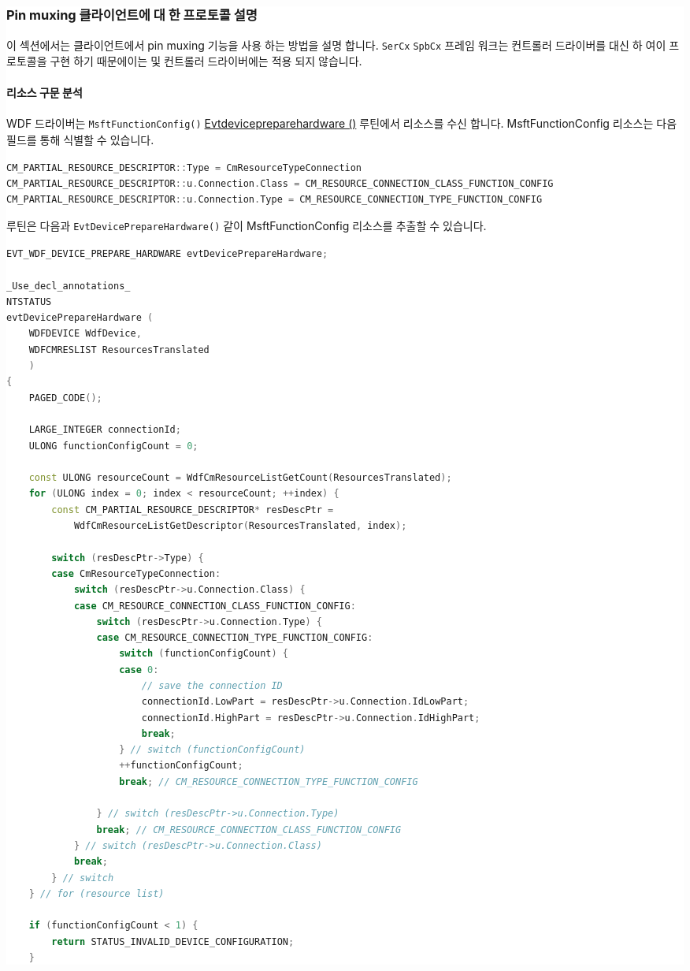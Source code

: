 ### <a name="protocol-description-for-pin-muxing-clients"></a>Pin muxing 클라이언트에 대 한 프로토콜 설명

이 섹션에서는 클라이언트에서 pin muxing 기능을 사용 하는 방법을 설명 합니다. `SerCx` `SpbCx` 프레임 워크는 컨트롤러 드라이버를 대신 하 여이 프로토콜을 구현 하기 때문에이는 및 컨트롤러 드라이버에는 적용 되지 않습니다.

#### <a name="parsing-resources"></a>리소스 구문 분석

WDF 드라이버는 `MsftFunctionConfig()` [Evtdevicepreparehardware ()](https://docs.microsoft.com/windows-hardware/drivers/ddi/content/wdfdevice/nc-wdfdevice-evt_wdf_device_prepare_hardware) 루틴에서 리소스를 수신 합니다. MsftFunctionConfig 리소스는 다음 필드를 통해 식별할 수 있습니다.

```cpp
CM_PARTIAL_RESOURCE_DESCRIPTOR::Type = CmResourceTypeConnection
CM_PARTIAL_RESOURCE_DESCRIPTOR::u.Connection.Class = CM_RESOURCE_CONNECTION_CLASS_FUNCTION_CONFIG
CM_PARTIAL_RESOURCE_DESCRIPTOR::u.Connection.Type = CM_RESOURCE_CONNECTION_TYPE_FUNCTION_CONFIG
```

루틴은 다음과 `EvtDevicePrepareHardware()` 같이 MsftFunctionConfig 리소스를 추출할 수 있습니다.

```cpp
EVT_WDF_DEVICE_PREPARE_HARDWARE evtDevicePrepareHardware;

_Use_decl_annotations_
NTSTATUS
evtDevicePrepareHardware (
    WDFDEVICE WdfDevice,
    WDFCMRESLIST ResourcesTranslated
    )
{
    PAGED_CODE();

    LARGE_INTEGER connectionId;
    ULONG functionConfigCount = 0;

    const ULONG resourceCount = WdfCmResourceListGetCount(ResourcesTranslated);
    for (ULONG index = 0; index < resourceCount; ++index) {
        const CM_PARTIAL_RESOURCE_DESCRIPTOR* resDescPtr =
            WdfCmResourceListGetDescriptor(ResourcesTranslated, index);

        switch (resDescPtr->Type) {
        case CmResourceTypeConnection:
            switch (resDescPtr->u.Connection.Class) {
            case CM_RESOURCE_CONNECTION_CLASS_FUNCTION_CONFIG:
                switch (resDescPtr->u.Connection.Type) {
                case CM_RESOURCE_CONNECTION_TYPE_FUNCTION_CONFIG:
                    switch (functionConfigCount) {
                    case 0:
                        // save the connection ID
                        connectionId.LowPart = resDescPtr->u.Connection.IdLowPart;
                        connectionId.HighPart = resDescPtr->u.Connection.IdHighPart;
                        break;
                    } // switch (functionConfigCount)
                    ++functionConfigCount;
                    break; // CM_RESOURCE_CONNECTION_TYPE_FUNCTION_CONFIG

                } // switch (resDescPtr->u.Connection.Type)
                break; // CM_RESOURCE_CONNECTION_CLASS_FUNCTION_CONFIG
            } // switch (resDescPtr->u.Connection.Class)
            break;
        } // switch
    } // for (resource list)

    if (functionConfigCount < 1) {
        return STATUS_INVALID_DEVICE_CONFIGURATION;
    }
```